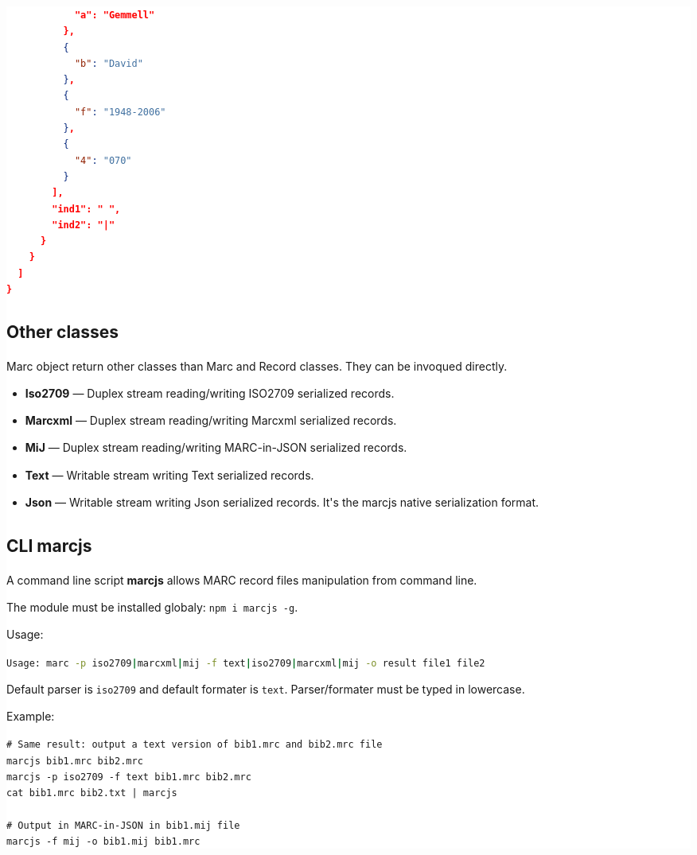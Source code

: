 ```json
            "a": "Gemmell"
          },
          {
            "b": "David"
          },
          {
            "f": "1948-2006"
          },
          {
            "4": "070"
          }
        ],
        "ind1": " ",
        "ind2": "|"
      }
    }
  ]
}
```

## Other classes

Marc object return other classes than Marc and  Record classes. They can be
invoqued directly.

* **Iso2709** — Duplex stream reading/writing ISO2709 serialized records.

* **Marcxml** — Duplex stream reading/writing Marcxml serialized records.

* **MiJ** — Duplex stream reading/writing MARC-in-JSON serialized records.

* **Text** — Writable stream writing Text serialized records.

* **Json** — Writable stream writing Json serialized records. It's the
marcjs native serialization format.

## CLI marcjs

A command line script **marcjs** allows MARC record files manipulation from
command line.

The module must be installed globaly: `npm i marcjs -g`.

Usage:

```bash
Usage: marc -p iso2709|marcxml|mij -f text|iso2709|marcxml|mij -o result file1 file2
```
Default parser is `iso2709` and default formater is `text`. Parser/formater must
be typed in lowercase.

Example:

```
# Same result: output a text version of bib1.mrc and bib2.mrc file
marcjs bib1.mrc bib2.mrc
marcjs -p iso2709 -f text bib1.mrc bib2.mrc
cat bib1.mrc bib2.txt | marcjs

# Output in MARC-in-JSON in bib1.mij file
marcjs -f mij -o bib1.mij bib1.mrc
```
